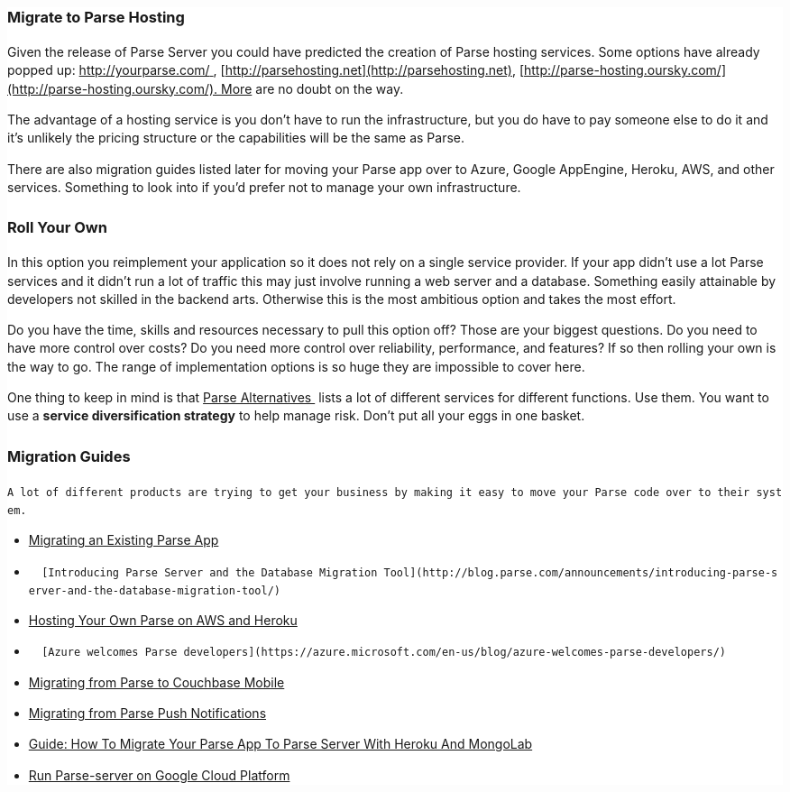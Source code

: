 ### Migrate to Parse Hosting

Given the release of Parse Server you could have predicted the creation of Parse hosting services. Some options have already popped up: [    http://yourparse.com/    ](http://yourparse.com/), [http://parsehosting.net](http://parsehosting.net), [http://parse-hosting.oursky.com/](http://parse-hosting.oursky.com/). More are no doubt on the way.

The advantage of a hosting service is you don’t have to run the infrastructure, but you do have to pay someone else to do it and it’s unlikely the pricing structure or the capabilities will be the same as Parse.

There are also migration guides listed later for moving your Parse app over to Azure, Google AppEngine, Heroku, AWS, and other services. Something to look into if you’d prefer not to manage your own infrastructure.

### Roll Your Own

In this option you reimplement your application so it does not rely on a single service provider. If your app didn’t use a lot Parse services and it didn’t run a lot of traffic this may just involve running a web server and a database. Something easily attainable by developers not skilled in the backend arts. Otherwise this is the most ambitious option and takes the most effort.

Do you have the time, skills and resources necessary to pull this option off? Those are your biggest questions. Do you need to have more control over costs? Do you need more control over reliability, performance, and features? If so then rolling your own is the way to go. The range of implementation options is so huge they are impossible to cover here. 

One thing to keep in mind is that [    Parse Alternatives    ](https://github.com/relatedcode/ParseAlternatives) lists a lot of different services for different functions. Use them. You want to use a **service diversification strategy** to help manage risk. Don’t put all your eggs in one basket.

###     Migration Guides    

    A lot of different products are trying to get your business by making it easy to move your Parse code over to their system.    

*   [    Migrating an Existing Parse App    ](https://parse.com/docs/server/guide#migrating)

*       [Introducing Parse Server and the Database Migration Tool](http://blog.parse.com/announcements/introducing-parse-server-and-the-database-migration-tool/)    

*   [Hosting Your Own Parse on AWS and Heroku](http://blog.parse.com/announcements/hosting-your-own-parse-on-aws-and-heroku/)

*       [Azure welcomes Parse developers](https://azure.microsoft.com/en-us/blog/azure-welcomes-parse-developers/)    

*   [Migrating from Parse to Couchbase Mobile](http://blog.couchbase.com/2016/january/migration-from-parse-to-couchbase)

*   [    Migrating from Parse Push Notifications    ](https://www.urbanairship.com/blog/migrating-from-parse-push-notifications)

*   [    Guide: How To Migrate Your Parse App To Parse Server With Heroku And MongoLab    ](https://learnappmaking.com/how-to-migrate-parse-app-parse-server-heroku-mongolab/)

*   [    Run Parse-server on Google Cloud Platform    ](https://cloud.google.com/nodejs/resources/frameworks/parse-server)
